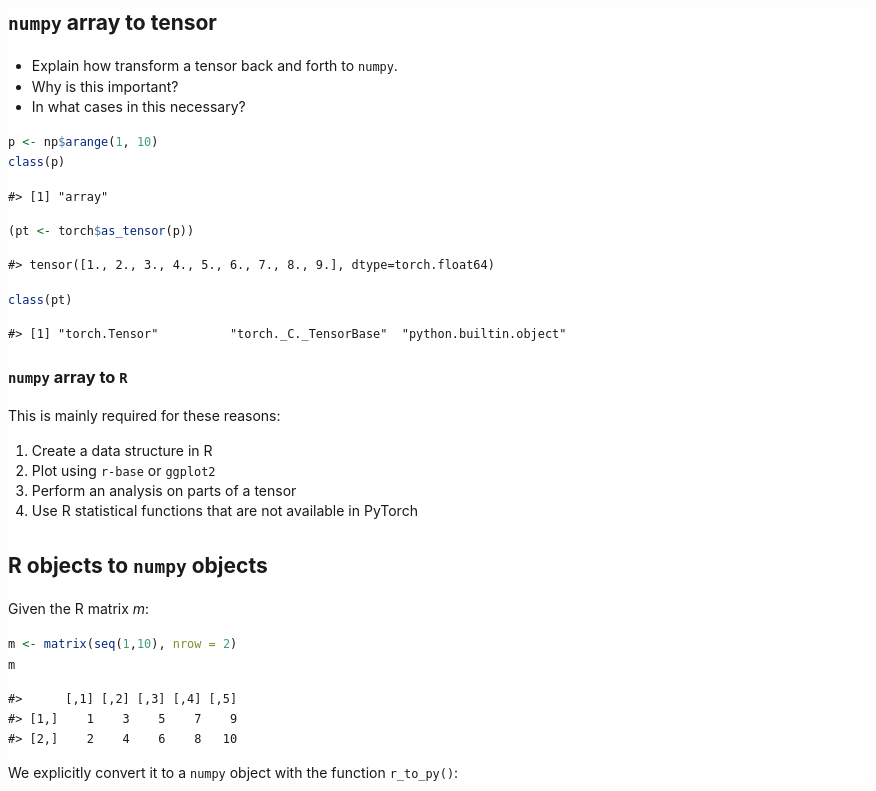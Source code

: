 ## `numpy` array to tensor
* Explain how transform a tensor back and forth to `numpy`.
* Why is this important?
* In what cases in this necessary?


```r
p <- np$arange(1, 10)
class(p)
```

```
#> [1] "array"
```

```r
(pt <- torch$as_tensor(p))
```

```
#> tensor([1., 2., 3., 4., 5., 6., 7., 8., 9.], dtype=torch.float64)
```

```r
class(pt)
```

```
#> [1] "torch.Tensor"          "torch._C._TensorBase"  "python.builtin.object"
```


### `numpy` array to `R`
This is mainly required for these reasons:

1. Create a data structure in R
2. Plot using `r-base` or `ggplot2`
3. Perform an analysis on parts of a tensor
4. Use R statistical functions that are not available in PyTorch


## R objects to `numpy` objects

Given the R matrix $m$:


```r
m <- matrix(seq(1,10), nrow = 2)
m
```

```
#>      [,1] [,2] [,3] [,4] [,5]
#> [1,]    1    3    5    7    9
#> [2,]    2    4    6    8   10
```
We explicitly convert it to a `numpy` object with the function `r_to_py()`:

